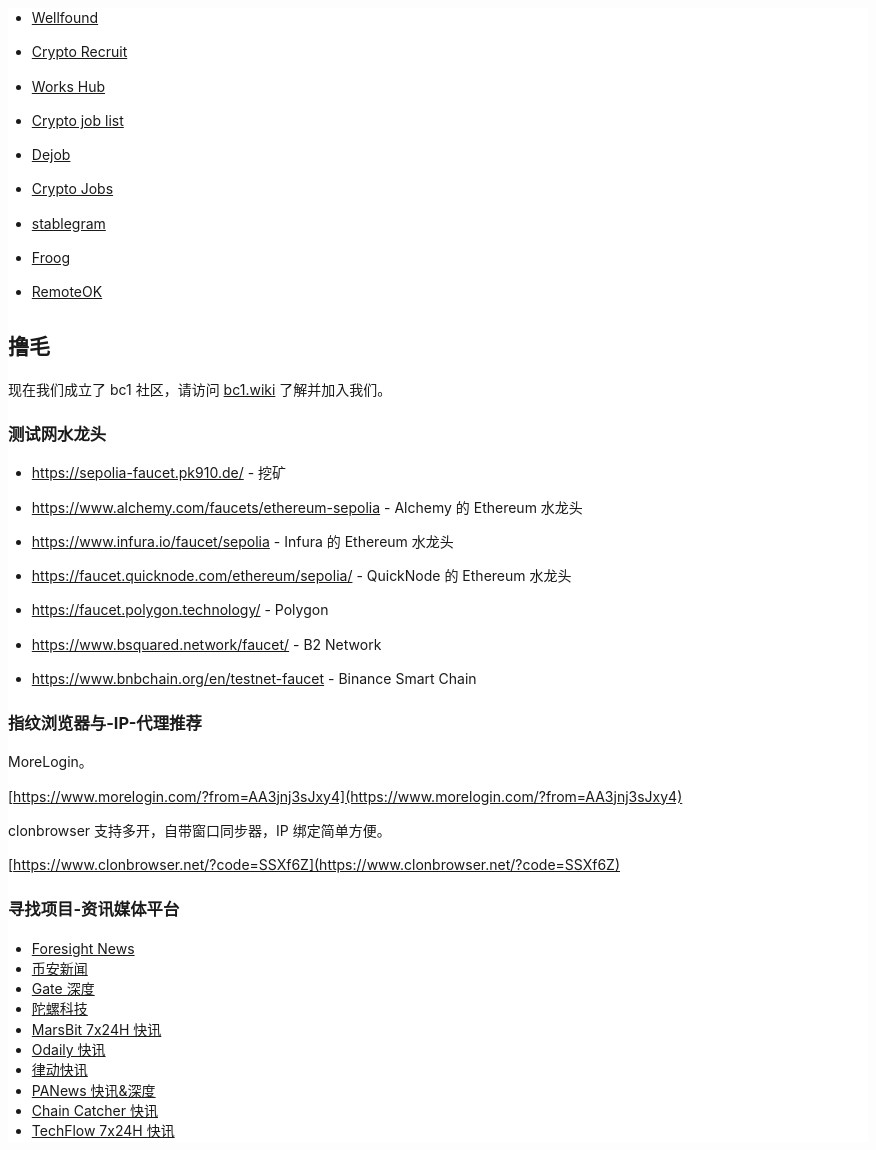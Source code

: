 - [Wellfound](https://wellfound.com/)

- [Crypto Recruit](https://www.cryptorecruit.com/)

- [Works Hub](https://blockchain.works-hub.com/)

- [Crypto job list](https://cryptojobslist.com/)

- [Dejob](https://www.dejob.top/)

- [Crypto Jobs](https://crypto.jobs/)

- [stablegram](https://stablegram.com/)

- [Froog](https://froog.co/)

- [RemoteOK](https://remoteok.com/)

## 撸毛

现在我们成立了 bc1 社区，请访问 [bc1.wiki](https://bc1.wiki/bc1) 了解并加入我们。

### 测试网水龙头

- <https://sepolia-faucet.pk910.de/> - 挖矿

- <https://www.alchemy.com/faucets/ethereum-sepolia> - Alchemy 的 Ethereum 水龙头

- <https://www.infura.io/faucet/sepolia> - Infura 的 Ethereum 水龙头

- <https://faucet.quicknode.com/ethereum/sepolia/> - QuickNode 的 Ethereum 水龙头

- <https://faucet.polygon.technology/> - Polygon

- <https://www.bsquared.network/faucet/> - B2 Network

- <https://www.bnbchain.org/en/testnet-faucet> - Binance Smart Chain

### 指纹浏览器与-IP-代理推荐

MoreLogin。

[https://www.morelogin.com/?from=AA3jnj3sJxy4](https://www.morelogin.com/?from=AA3jnj3sJxy4)

clonbrowser 支持多开，自带窗口同步器，IP 绑定简单方便。

[https://www.clonbrowser.net/?code=SSXf6Z](https://www.clonbrowser.net/?code=SSXf6Z)

### 寻找项目-资讯媒体平台

- [Foresight News](https://foresightnews.pro/)
- [币安新闻](https://www.binance.com/zh-CN/square/news/all)
- [Gate 深度](https://www.gate.io/zh/post?type=depth)
- [陀螺科技](https://www.tuoluo.cn/kuaixun/)
- [MarsBit 7x24H 快讯](https://news.marsbit.co/flash)
- [Odaily 快讯](https://www.odaily.news/newsflash)
- [律动快讯](https://www.theblockbeats.info/newsflash)
- [PANews 快讯&深度](https://www.panewslab.com/zh/news/index.html)
- [Chain Catcher 快讯](https://www.chaincatcher.com/news)
- [TechFlow 7x24H 快讯](https://www.techflowpost.com/newsletter/index.html)

